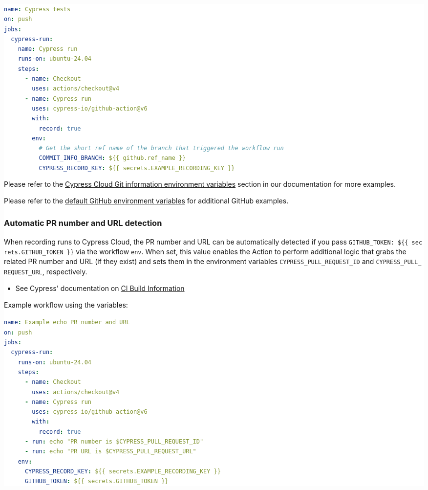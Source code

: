```yml
name: Cypress tests
on: push
jobs:
  cypress-run:
    name: Cypress run
    runs-on: ubuntu-24.04
    steps:
      - name: Checkout
        uses: actions/checkout@v4
      - name: Cypress run
        uses: cypress-io/github-action@v6
        with:
          record: true
        env:
          # Get the short ref name of the branch that triggered the workflow run
          COMMIT_INFO_BRANCH: ${{ github.ref_name }}
          CYPRESS_RECORD_KEY: ${{ secrets.EXAMPLE_RECORDING_KEY }}
```

Please refer to the [Cypress Cloud Git information environment variables](https://on.cypress.io/guides/continuous-integration/introduction#Git-information) section in our documentation for more examples.

Please refer to the [default GitHub environment variables](https://docs.github.com/en/actions/learn-github-actions/variables#default-environment-variables) for additional GitHub examples.

### Automatic PR number and URL detection

When recording runs to Cypress Cloud, the PR number and URL can be automatically detected if you pass `GITHUB_TOKEN: ${{ secrets.GITHUB_TOKEN }}`
via the workflow `env`. When set, this value enables the Action to perform additional logic that grabs the related PR number and URL (if they
exist) and sets them in the environment variables `CYPRESS_PULL_REQUEST_ID` and `CYPRESS_PULL_REQUEST_URL`, respectively.

- See Cypress' documentation on [CI Build Information](https://on.cypress.io/guides/continuous-integration/introduction#CI-Build-Information)

Example workflow using the variables:

```yml
name: Example echo PR number and URL
on: push
jobs:
  cypress-run:
    runs-on: ubuntu-24.04
    steps:
      - name: Checkout
        uses: actions/checkout@v4
      - name: Cypress run
        uses: cypress-io/github-action@v6
        with:
          record: true
      - run: echo "PR number is $CYPRESS_PULL_REQUEST_ID"
      - run: echo "PR URL is $CYPRESS_PULL_REQUEST_URL"
    env:
      CYPRESS_RECORD_KEY: ${{ secrets.EXAMPLE_RECORDING_KEY }}
      GITHUB_TOKEN: ${{ secrets.GITHUB_TOKEN }}
```
